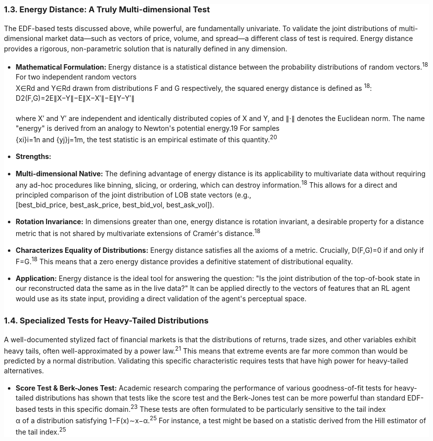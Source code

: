 
### **1.3. Energy Distance: A Truly Multi-dimensional Test**

The EDF-based tests discussed above, while powerful, are fundamentally univariate. To validate the joint distributions of multi-dimensional market data—such as vectors of price, volume, and spread—a different class of test is required. Energy distance provides a rigorous, non-parametric solution that is naturally defined in any dimension.

- **Mathematical Formulation:** Energy distance is a statistical distance between the probability distributions of random vectors.<sup>18</sup> For two independent random vectors\
  X∈Rd and Y∈Rd drawn from distributions F and G respectively, the squared energy distance is defined as <sup>18</sup>:\
  D2(F,G)=2E∥X−Y∥−E∥X−X′∥−E∥Y−Y′∥\
  \
  where X′ and Y′ are independent and identically distributed copies of X and Y, and ∥⋅∥ denotes the Euclidean norm. The name "energy" is derived from an analogy to Newton's potential energy.19 For samples\
  {xi​}i=1n​ and {yj​}j=1m​, the test statistic is an empirical estimate of this quantity.<sup>20</sup>

- **Strengths:**

* **Multi-dimensional Native:** The defining advantage of energy distance is its applicability to multivariate data without requiring any ad-hoc procedures like binning, slicing, or ordering, which can destroy information.<sup>18</sup> This allows for a direct and principled comparison of the joint distribution of LOB state vectors (e.g.,\
  \[best\_bid\_price, best\_ask\_price, best\_bid\_vol, best\_ask\_vol]).

* **Rotation Invariance:** In dimensions greater than one, energy distance is rotation invariant, a desirable property for a distance metric that is not shared by multivariate extensions of Cramér's distance.<sup>18</sup>

* **Characterizes Equality of Distributions:** Energy distance satisfies all the axioms of a metric. Crucially, D(F,G)=0 if and only if F=G.<sup>18</sup> This means that a zero energy distance provides a definitive statement of distributional equality.

- **Application:** Energy distance is the ideal tool for answering the question: "Is the joint distribution of the top-of-book state in our reconstructed data the same as in the live data?" It can be applied directly to the vectors of features that an RL agent would use as its state input, providing a direct validation of the agent's perceptual space.


### **1.4. Specialized Tests for Heavy-Tailed Distributions**

A well-documented stylized fact of financial markets is that the distributions of returns, trade sizes, and other variables exhibit heavy tails, often well-approximated by a power law.<sup>21</sup> This means that extreme events are far more common than would be predicted by a normal distribution. Validating this specific characteristic requires tests that have high power for heavy-tailed alternatives.

- **Score Test & Berk-Jones Test:** Academic research comparing the performance of various goodness-of-fit tests for heavy-tailed distributions has shown that tests like the score test and the Berk-Jones test can be more powerful than standard EDF-based tests in this specific domain.<sup>23</sup> These tests are often formulated to be particularly sensitive to the tail index\
  α of a distribution satisfying 1−F(x)∼x−α.<sup>25</sup> For instance, a test might be based on a statistic derived from the Hill estimator of the tail index.<sup>25</sup>
